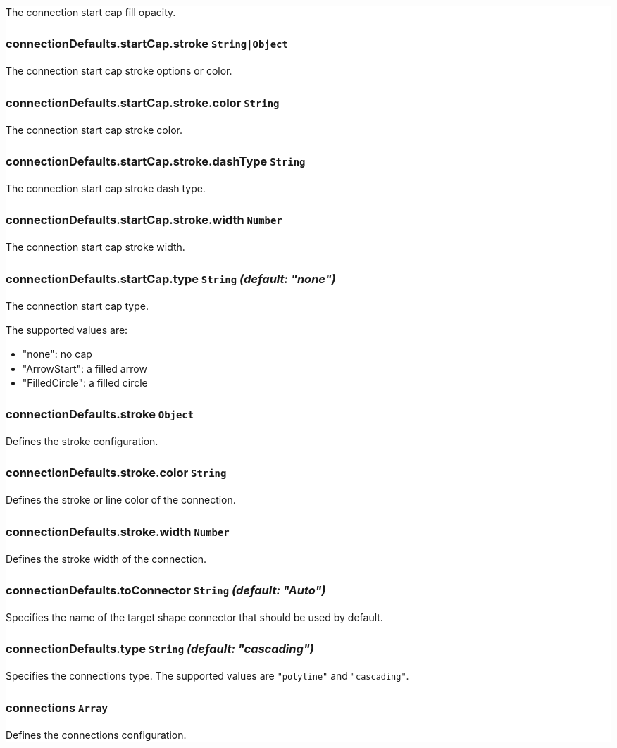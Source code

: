 The connection start cap fill opacity.

### connectionDefaults.startCap.stroke `String|Object`

The connection start cap stroke options or color.

### connectionDefaults.startCap.stroke.color `String`

The connection start cap stroke color.

### connectionDefaults.startCap.stroke.dashType `String`

The connection start cap stroke dash type.

### connectionDefaults.startCap.stroke.width `Number`

The connection start cap stroke width.

### connectionDefaults.startCap.type `String` *(default: "none")*

The connection start cap type.

The supported values are:

* "none": no cap
* "ArrowStart": a filled arrow
* "FilledCircle": a filled circle

### connectionDefaults.stroke `Object`

Defines the stroke configuration.

### connectionDefaults.stroke.color `String`

Defines the stroke or line color of the connection.

### connectionDefaults.stroke.width `Number`

Defines the stroke width of the connection.

### connectionDefaults.toConnector `String` *(default: "Auto")*

Specifies the name of the target shape connector that should be used by default.

### connectionDefaults.type `String` *(default: "cascading")*

Specifies the connections type. The supported values are `"polyline"` and `"cascading"`.

### connections `Array`

Defines the connections configuration.
